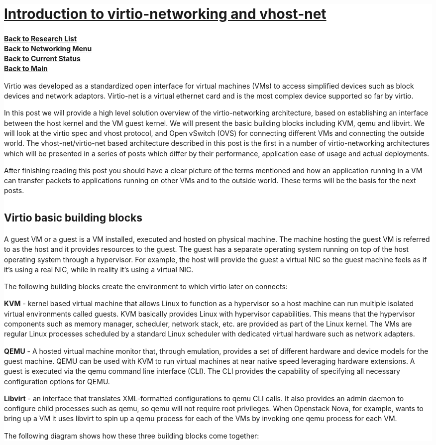 # **[Introduction to virtio-networking and vhost-net](https://www.redhat.com/en/blog/introduction-virtio-networking-and-vhost-net)**

**[Back to Research List](../../../research_list.md)**\
**[Back to Networking Menu](../networking_menu.md)**\
**[Back to Current Status](../../../../development/status/weekly/current_status.md)**\
**[Back to Main](../../../../README.md)**

Virtio was developed as a standardized open interface for virtual machines (VMs) to access simplified devices such as block devices and network adaptors. Virtio-net is a virtual ethernet card and is the most complex device supported so far by virtio.

In this post we will provide a high level solution overview of the virtio-networking architecture, based on establishing an interface between the host kernel and the VM guest kernel. We will present the basic building blocks including KVM, qemu and libvirt. We will look at the virtio spec and vhost protocol, and Open vSwitch (OVS) for connecting different VMs and connecting the outside world. The vhost-net/virtio-net based architecture described in this post is the first in a number of virtio-networking architectures which will be presented in a series of posts which differ by their performance, application ease of usage and actual deployments.

After finishing reading this post you should have a clear picture of the terms mentioned and how an application running in a VM can transfer packets to applications running on other VMs and to the outside world. These terms will be the basis for the next posts.

## Virtio basic building blocks

A guest VM or a guest is a VM installed, executed and hosted on physical machine. The machine hosting the guest VM is referred to as the host and it provides resources to the guest. The guest has a separate operating system running on top of the host operating system through a hypervisor. For example, the host will provide the guest a virtual NIC so the guest machine feels as if it’s using a real NIC, while in reality it’s using a virtual NIC.

The following building blocks create the environment to which virtio later on connects:

**KVM** - kernel based virtual machine that allows Linux to function as a hypervisor so a host machine can run multiple isolated virtual environments called guests. KVM basically provides Linux with hypervisor capabilities. This means that the hypervisor components such as memory manager, scheduler, network stack, etc. are provided as part of the Linux kernel. The VMs are regular Linux processes scheduled by a standard Linux scheduler with dedicated virtual hardware such as network adapters.

**QEMU** - A hosted virtual machine monitor that, through emulation, provides a set of different hardware and device models for the guest machine. QEMU can be used with KVM to run virtual machines at near native speed leveraging hardware extensions. A guest is executed via the qemu command line interface (CLI). The CLI provides the capability of specifying all necessary configuration options for QEMU.

**Libvirt** - an interface that translates XML-formatted configurations to qemu CLI calls. It also provides an admin daemon to configure child processes such as qemu, so qemu will not require root privileges. When Openstack Nova, for example, wants to bring up a VM it uses libvirt to spin up a qemu process for each of the VMs by invoking one qemu process for each VM.

The following diagram shows how these three building blocks come together:
